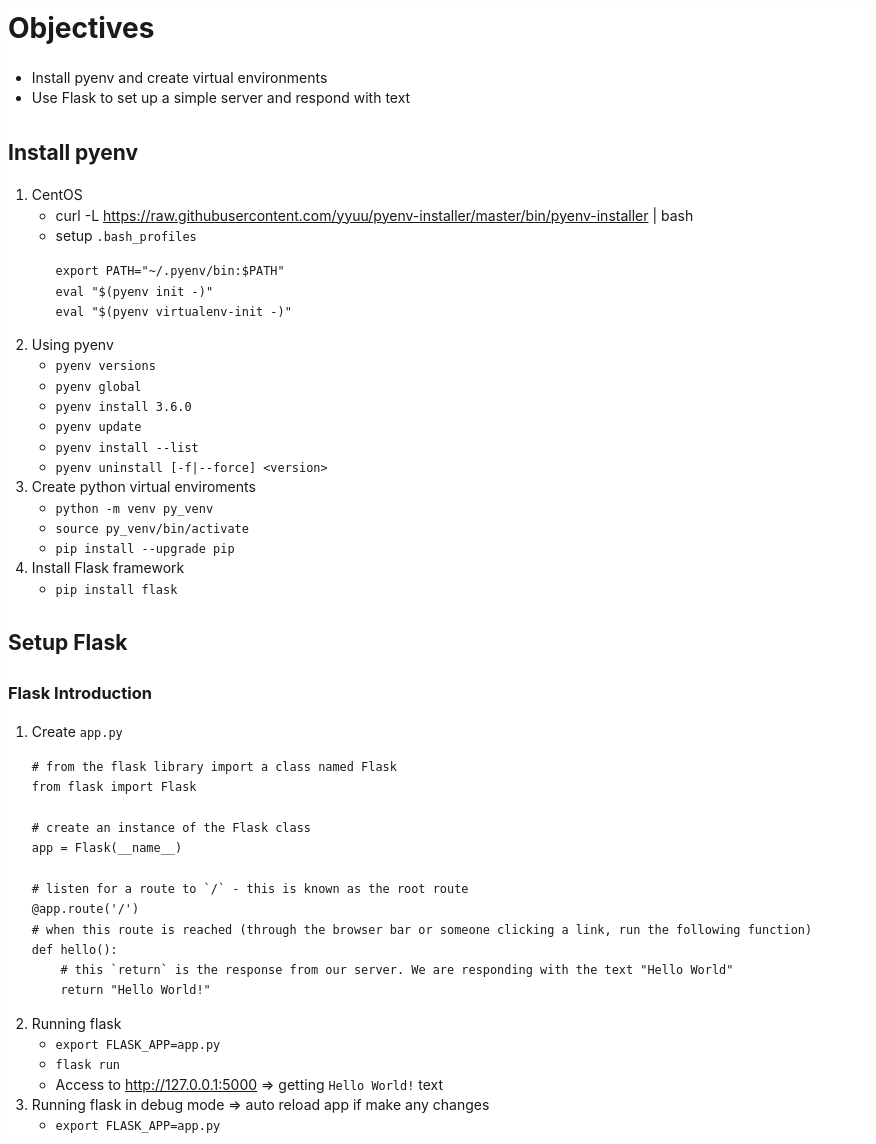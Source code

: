 # Objectives
- Install pyenv and create virtual environments
- Use Flask to set up a simple server and respond with text

## Install pyenv
1. CentOS
	- curl -L https://raw.githubusercontent.com/yyuu/pyenv-installer/master/bin/pyenv-installer | bash
	- setup `.bash_profiles`
		```
		export PATH="~/.pyenv/bin:$PATH"
		eval "$(pyenv init -)"
		eval "$(pyenv virtualenv-init -)"
		```
2. Using pyenv
	- `pyenv versions`
	- `pyenv global`
	- `pyenv install 3.6.0`
	- `pyenv update`
	- `pyenv install --list`
	- `pyenv uninstall [-f|--force] <version>`
3. Create python virtual enviroments
	- `python -m venv py_venv`
	- `source py_venv/bin/activate`
	- `pip install --upgrade pip`
4. Install Flask framework
	- `pip install flask`
## Setup Flask
### Flask Introduction
1. Create `app.py`
	```
	# from the flask library import a class named Flask
	from flask import Flask
	
	# create an instance of the Flask class
	app = Flask(__name__)
	
	# listen for a route to `/` - this is known as the root route
	@app.route('/')
	# when this route is reached (through the browser bar or someone clicking a link, run the following function)
	def hello():
	    # this `return` is the response from our server. We are responding with the text "Hello World"
	    return "Hello World!"
	```
2. Running flask
	- `export FLASK_APP=app.py`
	- `flask run`
	- Access to http://127.0.0.1:5000 => getting `Hello World!` text
3. Running flask in debug mode => auto reload app if make any changes
	- `export FLASK_APP=app.py`